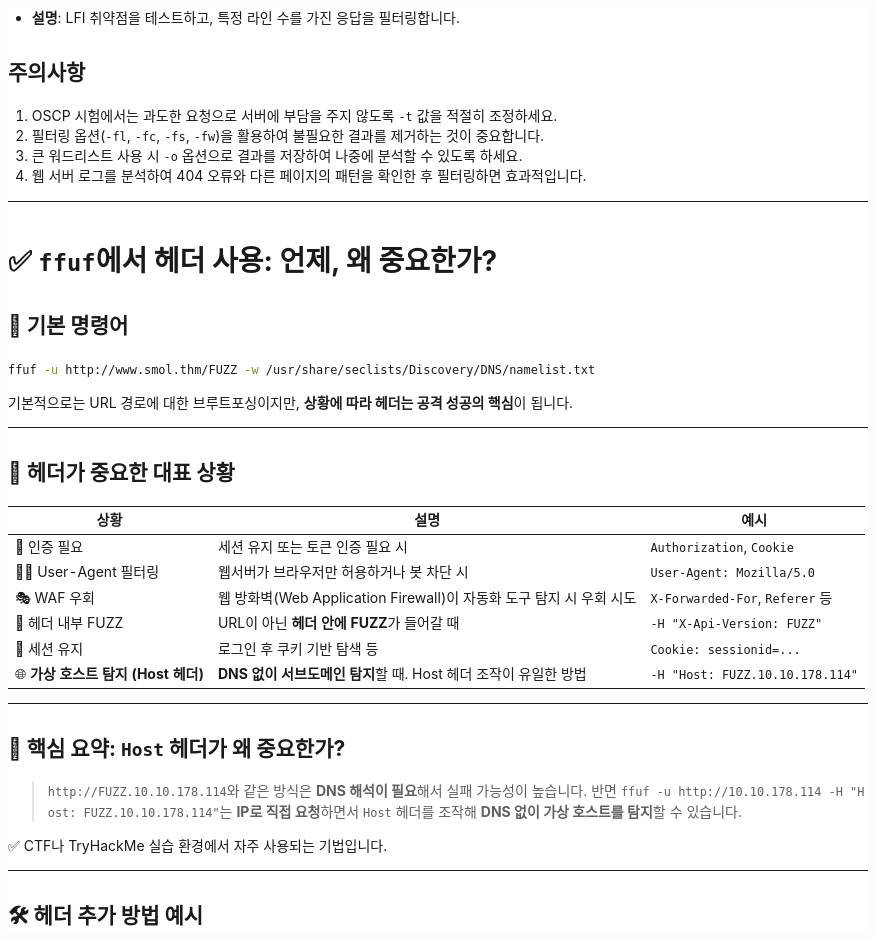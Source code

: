 - **설명**: LFI 취약점을 테스트하고, 특정 라인 수를 가진 응답을 필터링합니다.

## 주의사항

1. OSCP 시험에서는 과도한 요청으로 서버에 부담을 주지 않도록 `-t` 값을 적절히 조정하세요.
2. 필터링 옵션(`-fl`, `-fc`, `-fs`, `-fw`)을 활용하여 불필요한 결과를 제거하는 것이 중요합니다.
3. 큰 워드리스트 사용 시 `-o` 옵션으로 결과를 저장하여 나중에 분석할 수 있도록 하세요.
4. 웹 서버 로그를 분석하여 404 오류와 다른 페이지의 패턴을 확인한 후 필터링하면 효과적입니다.

---

# ✅ `ffuf`에서 헤더 사용: 언제, 왜 중요한가?

## 📌 기본 명령어

```bash
ffuf -u http://www.smol.thm/FUZZ -w /usr/share/seclists/Discovery/DNS/namelist.txt
```

기본적으로는 URL 경로에 대한 브루트포싱이지만, **상황에 따라 헤더는 공격 성공의 핵심**이 됩니다.

---

## 🎯 헤더가 중요한 대표 상황

| 상황                                | 설명                                                                | 예시                            |
| ----------------------------------- | ------------------------------------------------------------------- | ------------------------------- |
| 🔐 인증 필요                        | 세션 유지 또는 토큰 인증 필요 시                                    | `Authorization`, `Cookie`       |
| 🕵️‍♀️ User-Agent 필터링                | 웹서버가 브라우저만 허용하거나 봇 차단 시                           | `User-Agent: Mozilla/5.0`       |
| 🎭 WAF 우회                         | 웹 방화벽(Web Application Firewall)이 자동화 도구 탐지 시 우회 시도 | `X-Forwarded-For`, `Referer` 등 |
| 🧪 헤더 내부 FUZZ                   | URL이 아닌 **헤더 안에 FUZZ**가 들어갈 때                           | `-H "X-Api-Version: FUZZ"`      |
| 🔁 세션 유지                        | 로그인 후 쿠키 기반 탐색 등                                         | `Cookie: sessionid=...`         |
| 🌐 **가상 호스트 탐지 (Host 헤더)** | **DNS 없이 서브도메인 탐지**할 때. Host 헤더 조작이 유일한 방법     | `-H "Host: FUZZ.10.10.178.114"` |

---

## 🧠 핵심 요약: `Host` 헤더가 왜 중요한가?

> `http://FUZZ.10.10.178.114`와 같은 방식은 **DNS 해석이 필요**해서 실패 가능성이 높습니다.
> 반면 `ffuf -u http://10.10.178.114 -H "Host: FUZZ.10.10.178.114"`는
> **IP로 직접 요청**하면서 `Host` 헤더를 조작해 **DNS 없이 가상 호스트를 탐지**할 수 있습니다.

✅ CTF나 TryHackMe 실습 환경에서 자주 사용되는 기법입니다.

---

## 🛠 헤더 추가 방법 예시
